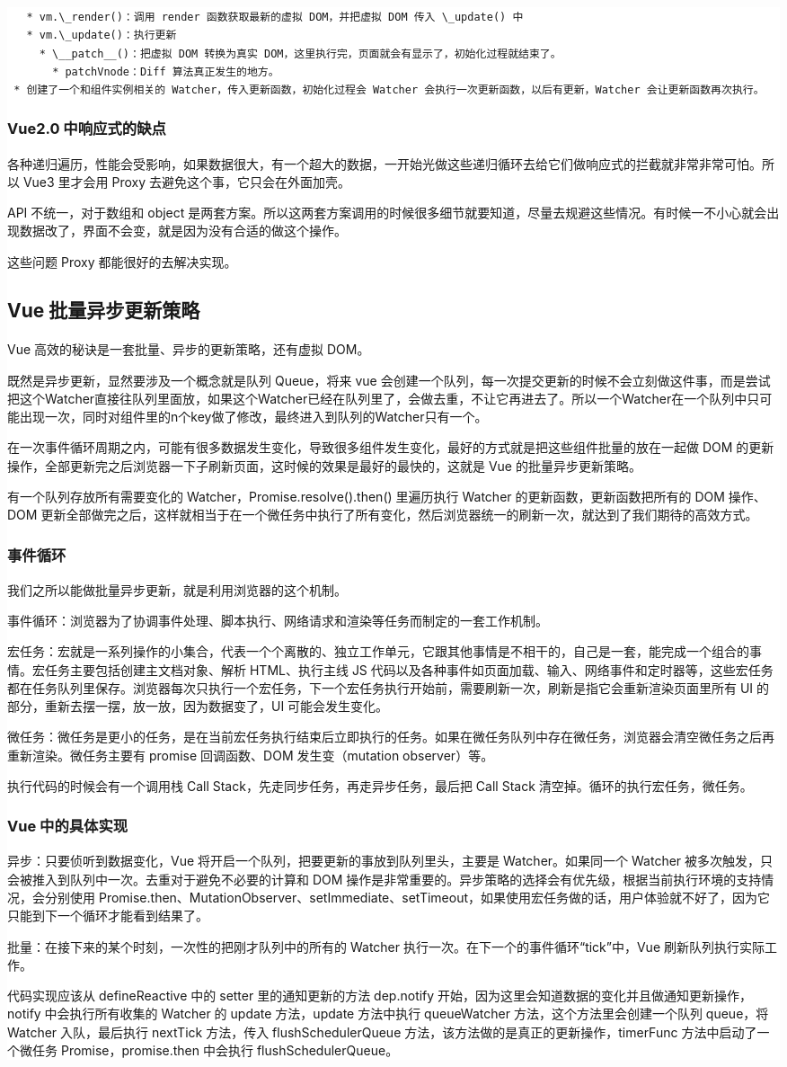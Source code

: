        * vm.\_render()：调用 render 函数获取最新的虚拟 DOM，并把虚拟 DOM 传入 \_update() 中
       * vm.\_update()：执行更新
         * \__patch__()：把虚拟 DOM 转换为真实 DOM，这里执行完，页面就会有显示了，初始化过程就结束了。
           * patchVnode：Diff 算法真正发生的地方。
     * 创建了一个和组件实例相关的 Watcher，传入更新函数，初始化过程会 Watcher 会执行一次更新函数，以后有更新，Watcher 会让更新函数再次执行。

### Vue2.0 中响应式的缺点

各种递归遍历，性能会受影响，如果数据很大，有一个超大的数据，一开始光做这些递归循环去给它们做响应式的拦截就非常非常可怕。所以 Vue3 里才会用 Proxy 去避免这个事，它只会在外面加壳。

API 不统一，对于数组和 object 是两套方案。所以这两套方案调用的时候很多细节就要知道，尽量去规避这些情况。有时候一不小心就会出现数据改了，界面不会变，就是因为没有合适的做这个操作。

这些问题 Proxy 都能很好的去解决实现。



## Vue 批量异步更新策略

Vue 高效的秘诀是一套批量、异步的更新策略，还有虚拟 DOM。

既然是异步更新，显然要涉及一个概念就是队列 Queue，将来 vue 会创建一个队列，每一次提交更新的时候不会立刻做这件事，而是尝试把这个Watcher直接往队列里面放，如果这个Watcher已经在队列里了，会做去重，不让它再进去了。所以一个Watcher在一个队列中只可能出现一次，同时对组件里的n个key做了修改，最终进入到队列的Watcher只有一个。

在一次事件循环周期之内，可能有很多数据发生变化，导致很多组件发生变化，最好的方式就是把这些组件批量的放在一起做 DOM 的更新操作，全部更新完之后浏览器一下子刷新页面，这时候的效果是最好的最快的，这就是 Vue 的批量异步更新策略。

有一个队列存放所有需要变化的 Watcher，Promise.resolve().then() 里遍历执行 Watcher 的更新函数，更新函数把所有的 DOM 操作、DOM 更新全部做完之后，这样就相当于在一个微任务中执行了所有变化，然后浏览器统一的刷新一次，就达到了我们期待的高效方式。

### 事件循环

我们之所以能做批量异步更新，就是利用浏览器的这个机制。

事件循环：浏览器为了协调事件处理、脚本执行、网络请求和渲染等任务而制定的一套工作机制。 

宏任务：宏就是一系列操作的小集合，代表一个个离散的、独立工作单元，它跟其他事情是不相干的，自己是一套，能完成一个组合的事情。宏任务主要包括创建主文档对象、解析 HTML、执行主线 JS 代码以及各种事件如页面加载、输入、网络事件和定时器等，这些宏任务都在任务队列里保存。浏览器每次只执行一个宏任务，下一个宏任务执行开始前，需要刷新一次，刷新是指它会重新渲染页面里所有 UI 的部分，重新去摆一摆，放一放，因为数据变了，UI 可能会发生变化。

微任务：微任务是更小的任务，是在当前宏任务执行结束后立即执行的任务。如果在微任务队列中存在微任务，浏览器会清空微任务之后再重新渲染。微任务主要有 promise 回调函数、DOM 发生变（mutation observer）等。

执行代码的时候会有一个调用栈 Call Stack，先走同步任务，再走异步任务，最后把 Call Stack 清空掉。循环的执行宏任务，微任务。

### Vue 中的具体实现

异步：只要侦听到数据变化，Vue 将开启一个队列，把要更新的事放到队列里头，主要是 Watcher。如果同一个 Watcher 被多次触发，只会被推入到队列中一次。去重对于避免不必要的计算和 DOM 操作是非常重要的。异步策略的选择会有优先级，根据当前执行环境的支持情况，会分别使用 Promise.then、MutationObserver、setImmediate、setTimeout，如果使用宏任务做的话，用户体验就不好了，因为它只能到下一个循环才能看到结果了。

批量：在接下来的某个时刻，一次性的把刚才队列中的所有的 Watcher 执行一次。在下一个的事件循环“tick”中，Vue 刷新队列执行实际工作。

代码实现应该从 defineReactive 中的 setter 里的通知更新的方法 dep.notify 开始，因为这里会知道数据的变化并且做通知更新操作，notify 中会执行所有收集的 Watcher 的 update 方法，update 方法中执行 queueWatcher 方法，这个方法里会创建一个队列 queue，将 Watcher 入队，最后执行 nextTick 方法，传入 flushSchedulerQueue 方法，该方法做的是真正的更新操作，timerFunc 方法中启动了一个微任务 Promise，promise.then 中会执行 flushSchedulerQueue。

